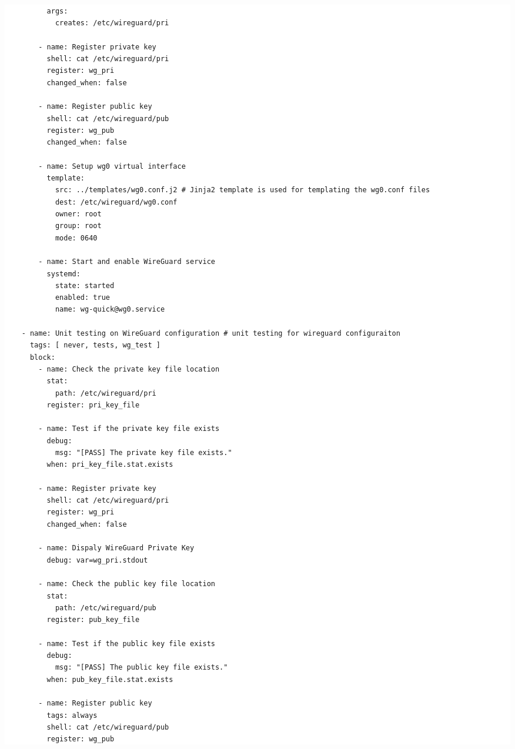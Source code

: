 ```
          args:
            creates: /etc/wireguard/pri
  
        - name: Register private key
          shell: cat /etc/wireguard/pri
          register: wg_pri
          changed_when: false
  
        - name: Register public key
          shell: cat /etc/wireguard/pub
          register: wg_pub
          changed_when: false
  
        - name: Setup wg0 virtual interface
          template:
            src: ../templates/wg0.conf.j2 # Jinja2 template is used for templating the wg0.conf files
            dest: /etc/wireguard/wg0.conf
            owner: root
            group: root
            mode: 0640
  
        - name: Start and enable WireGuard service
          systemd:
            state: started
            enabled: true
            name: wg-quick@wg0.service

    - name: Unit testing on WireGuard configuration # unit testing for wireguard configuraiton
      tags: [ never, tests, wg_test ]
      block: 
        - name: Check the private key file location
          stat:
            path: /etc/wireguard/pri
          register: pri_key_file

        - name: Test if the private key file exists
          debug:
            msg: "[PASS] The private key file exists."
          when: pri_key_file.stat.exists

        - name: Register private key
          shell: cat /etc/wireguard/pri
          register: wg_pri
          changed_when: false

        - name: Dispaly WireGuard Private Key
          debug: var=wg_pri.stdout

        - name: Check the public key file location
          stat:
            path: /etc/wireguard/pub
          register: pub_key_file

        - name: Test if the public key file exists
          debug:
            msg: "[PASS] The public key file exists."
          when: pub_key_file.stat.exists
        
        - name: Register public key
          tags: always
          shell: cat /etc/wireguard/pub
          register: wg_pub
```